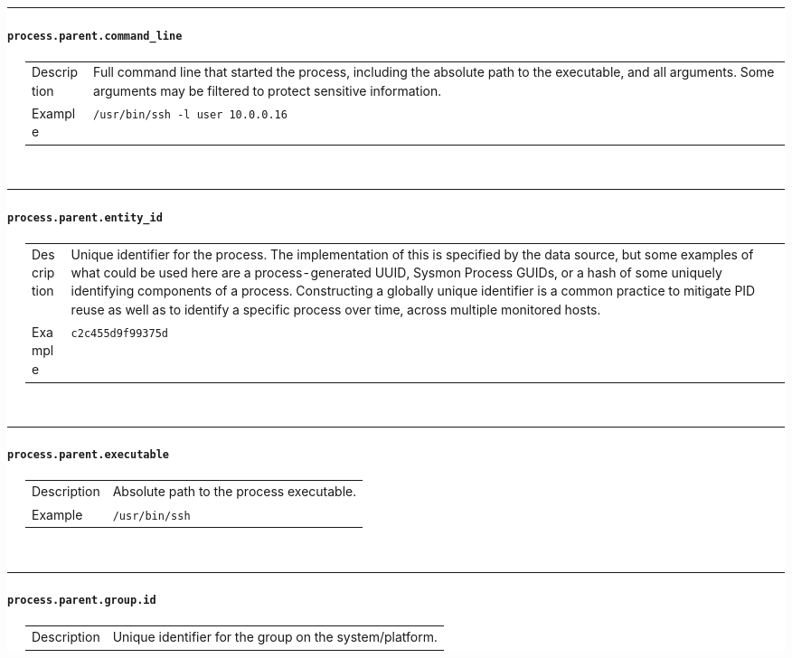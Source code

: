 </div>

<hr>

#### `process.parent.command_line`

<div style='margin-left: 20px;'>
<table>
<tr><td>Description</td><td>Full command line that started the process, including the absolute path to the executable, and all arguments.  Some arguments may be filtered to protect sensitive information.</td></tr>
<tr><td>Example</td><td><code>/usr/bin/ssh -l user 10.0.0.16</code></td></tr>
</table>

<br>

</div>

<hr>

#### `process.parent.entity_id`

<div style='margin-left: 20px;'>
<table>
<tr><td>Description</td><td>Unique identifier for the process.  The implementation of this is specified by the data source, but some examples of what could be used here are a process-generated UUID, Sysmon Process GUIDs, or a hash of some uniquely identifying components of a process.  Constructing a globally unique identifier is a common practice to mitigate PID reuse as well as to identify a specific process over time, across multiple monitored hosts.</td></tr>
<tr><td>Example</td><td><code>c2c455d9f99375d</code></td></tr>
</table>

<br>

</div>

<hr>

#### `process.parent.executable`

<div style='margin-left: 20px;'>
<table>
<tr><td>Description</td><td>Absolute path to the process executable.</td></tr>
<tr><td>Example</td><td><code>/usr/bin/ssh</code></td></tr>
</table>

<br>

</div>

<hr>

#### `process.parent.group.id`

<div style='margin-left: 20px;'>
<table>
<tr><td>Description</td><td>Unique identifier for the group on the system/platform.</td></tr>
</table>
